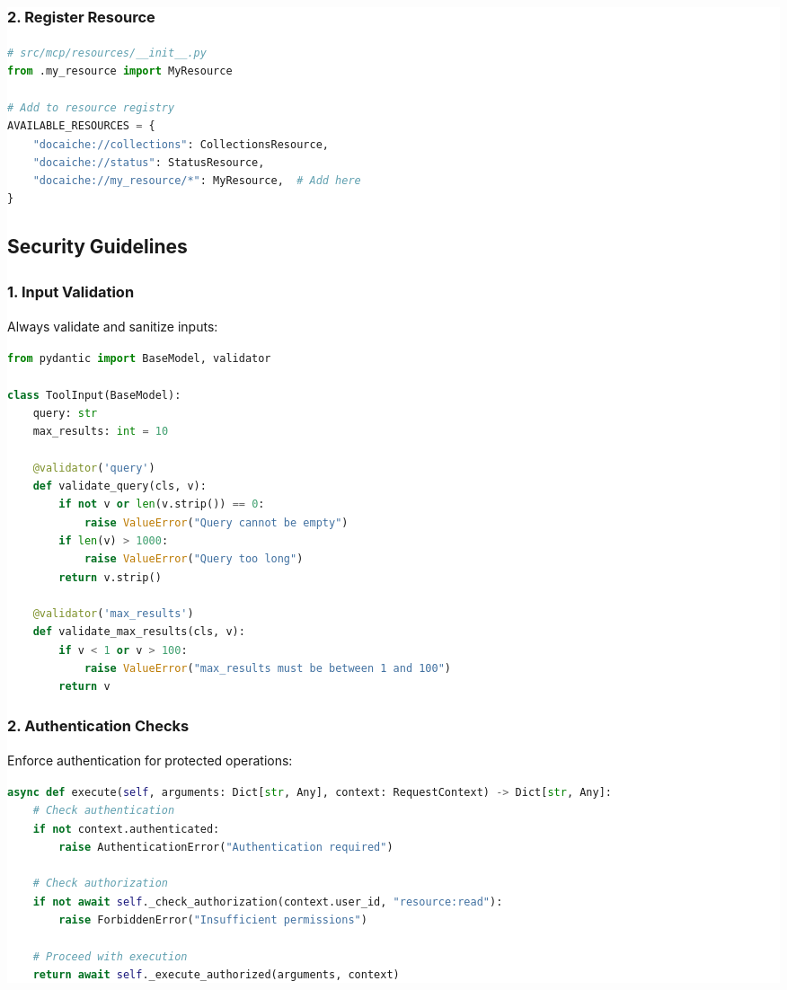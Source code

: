 ### 2. Register Resource

```python
# src/mcp/resources/__init__.py
from .my_resource import MyResource

# Add to resource registry
AVAILABLE_RESOURCES = {
    "docaiche://collections": CollectionsResource,
    "docaiche://status": StatusResource,
    "docaiche://my_resource/*": MyResource,  # Add here
}
```

## Security Guidelines

### 1. Input Validation

Always validate and sanitize inputs:

```python
from pydantic import BaseModel, validator

class ToolInput(BaseModel):
    query: str
    max_results: int = 10
    
    @validator('query')
    def validate_query(cls, v):
        if not v or len(v.strip()) == 0:
            raise ValueError("Query cannot be empty")
        if len(v) > 1000:
            raise ValueError("Query too long")
        return v.strip()
    
    @validator('max_results')
    def validate_max_results(cls, v):
        if v < 1 or v > 100:
            raise ValueError("max_results must be between 1 and 100")
        return v
```

### 2. Authentication Checks

Enforce authentication for protected operations:

```python
async def execute(self, arguments: Dict[str, Any], context: RequestContext) -> Dict[str, Any]:
    # Check authentication
    if not context.authenticated:
        raise AuthenticationError("Authentication required")
    
    # Check authorization
    if not await self._check_authorization(context.user_id, "resource:read"):
        raise ForbiddenError("Insufficient permissions")
    
    # Proceed with execution
    return await self._execute_authorized(arguments, context)
```
